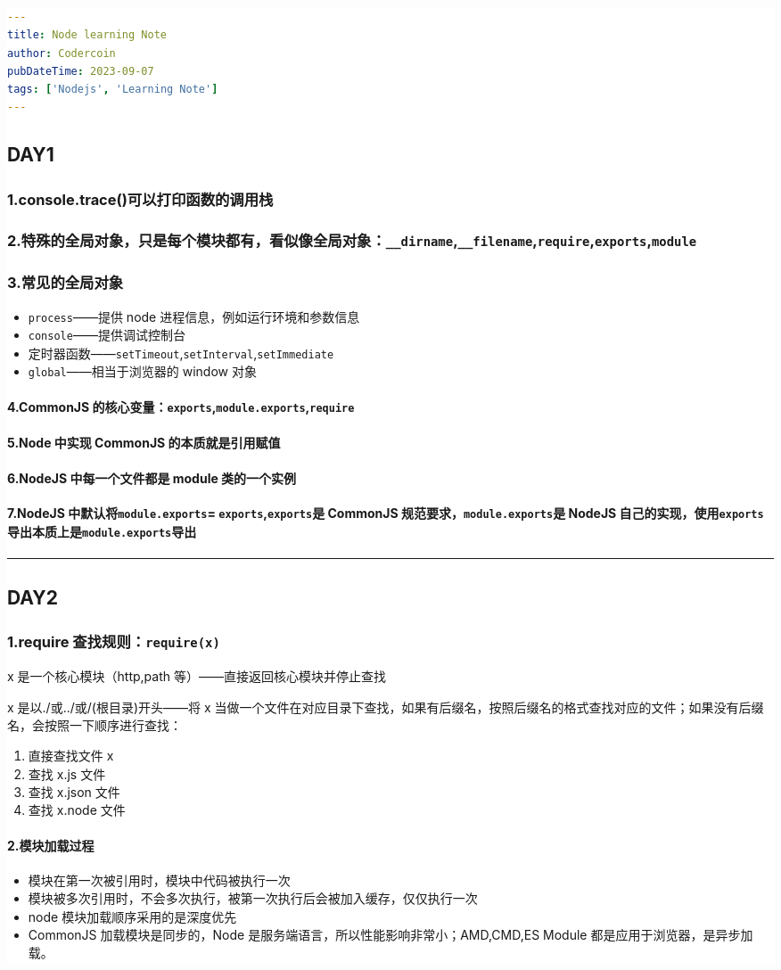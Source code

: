 ```yaml
---
title: Node learning Note
author: Codercoin
pubDateTime: 2023-09-07
tags: ['Nodejs', 'Learning Note']
---
```


## DAY1

### 1.console.trace()可以打印函数的调用栈

### 2.特殊的全局对象，只是每个模块都有，看似像全局对象：`__dirname`,`__filename`,`require`,`exports`,`module`

### 3.常见的全局对象

- `process`——提供 node 进程信息，例如运行环境和参数信息
- `console`——提供调试控制台
- 定时器函数——`setTimeout`,`setInterval`,`setImmediate`
- `global`——相当于浏览器的 window 对象

#### 4.CommonJS 的核心变量：`exports`,`module.exports`,`require`

#### 5.Node 中实现 CommonJS 的本质就是引用赋值

#### 6.NodeJS 中每一个文件都是 module 类的一个实例

#### 7.NodeJS 中默认将`module.exports`= `exports`,`exports`是 CommonJS 规范要求，`module.exports`是 NodeJS 自己的实现，使用`exports`导出本质上是`module.exports`导出

---

## DAY2

### 1.require 查找规则：`require(x)`

x 是一个核心模块（http,path 等）——直接返回核心模块并停止查找

x 是以./或../或/(根目录)开头——将 x 当做一个文件在对应目录下查找，如果有后缀名，按照后缀名的格式查找对应的文件；如果没有后缀名，会按照一下顺序进行查找：

1. 直接查找文件 x
2. 查找 x.js 文件
3. 查找 x.json 文件
4. 查找 x.node 文件

#### 2.模块加载过程

- 模块在第一次被引用时，模块中代码被执行一次
- 模块被多次引用时，不会多次执行，被第一次执行后会被加入缓存，仅仅执行一次
- node 模块加载顺序采用的是深度优先
- CommonJS 加载模块是同步的，Node 是服务端语言，所以性能影响非常小；AMD,CMD,ES Module 都是应用于浏览器，是异步加载。
